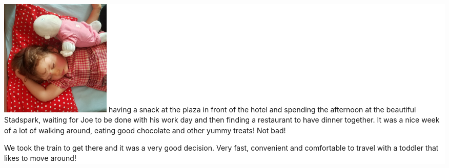 <a href="/img/antwerp/0000_20171018_150116.JPG"> <img border="0" src= "/img/antwerp/0000_20171018_150116.JPG" width="200"></a>
having a snack at the plaza in front of the hotel and spending the afternoon at the beautiful Stadspark, waiting for Joe to be done with his work day and then finding a restaurant to have dinner together.  It was a nice week of a lot of walking around, eating good chocolate and other yummy treats! Not bad!

We took the train to get there and it was a very good decision. Very fast, convenient and comfortable to travel with a toddler that likes to move around!